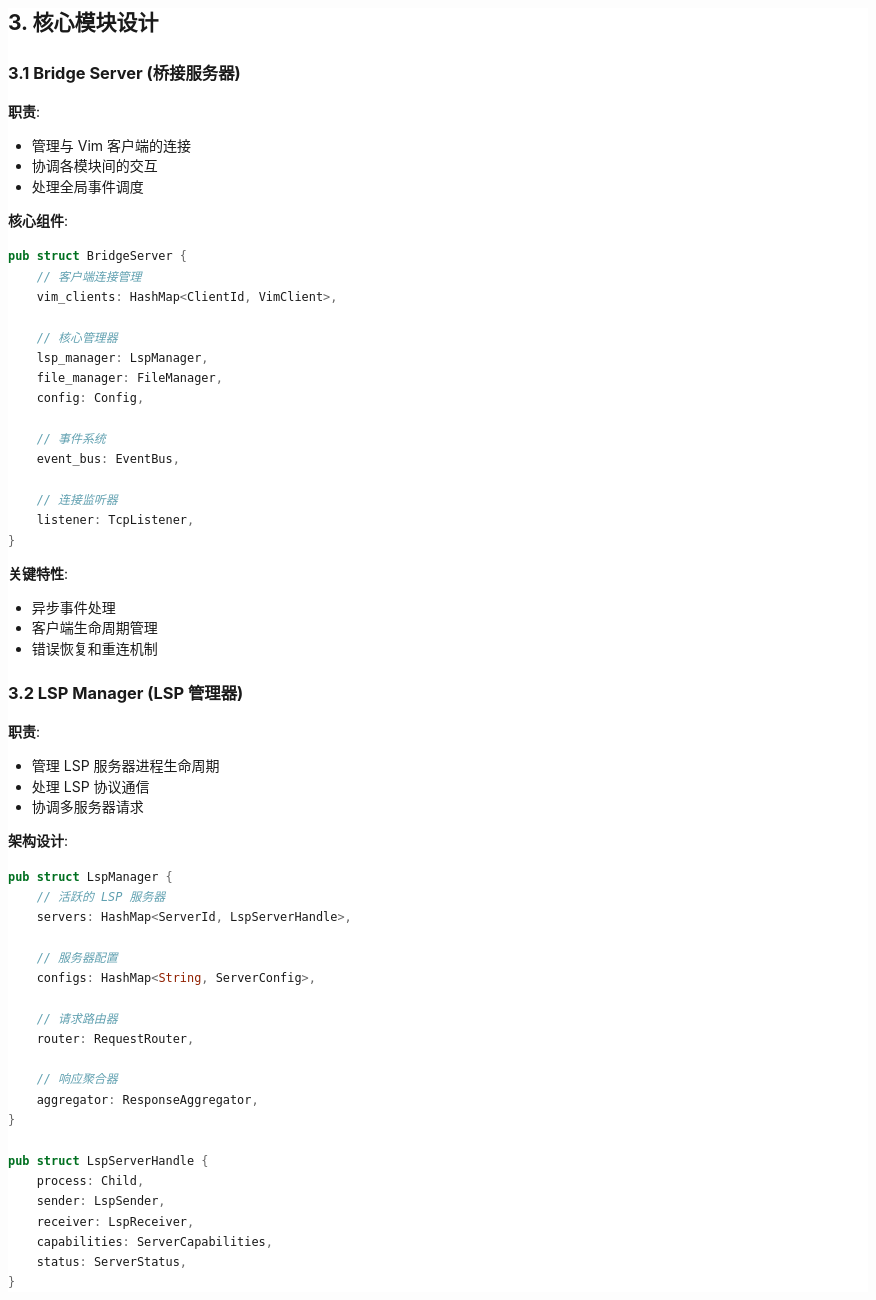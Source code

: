 ## 3. 核心模块设计

### 3.1 Bridge Server (桥接服务器)

**职责**: 
- 管理与 Vim 客户端的连接
- 协调各模块间的交互
- 处理全局事件调度

**核心组件**:
```rust
pub struct BridgeServer {
    // 客户端连接管理
    vim_clients: HashMap<ClientId, VimClient>,
    
    // 核心管理器
    lsp_manager: LspManager,
    file_manager: FileManager,
    config: Config,
    
    // 事件系统
    event_bus: EventBus,
    
    // 连接监听器
    listener: TcpListener,
}
```

**关键特性**:
- 异步事件处理
- 客户端生命周期管理
- 错误恢复和重连机制

### 3.2 LSP Manager (LSP 管理器)

**职责**:
- 管理 LSP 服务器进程生命周期
- 处理 LSP 协议通信
- 协调多服务器请求

**架构设计**:
```rust
pub struct LspManager {
    // 活跃的 LSP 服务器
    servers: HashMap<ServerId, LspServerHandle>,
    
    // 服务器配置
    configs: HashMap<String, ServerConfig>,
    
    // 请求路由器
    router: RequestRouter,
    
    // 响应聚合器
    aggregator: ResponseAggregator,
}

pub struct LspServerHandle {
    process: Child,
    sender: LspSender,
    receiver: LspReceiver,
    capabilities: ServerCapabilities,
    status: ServerStatus,
}
```
